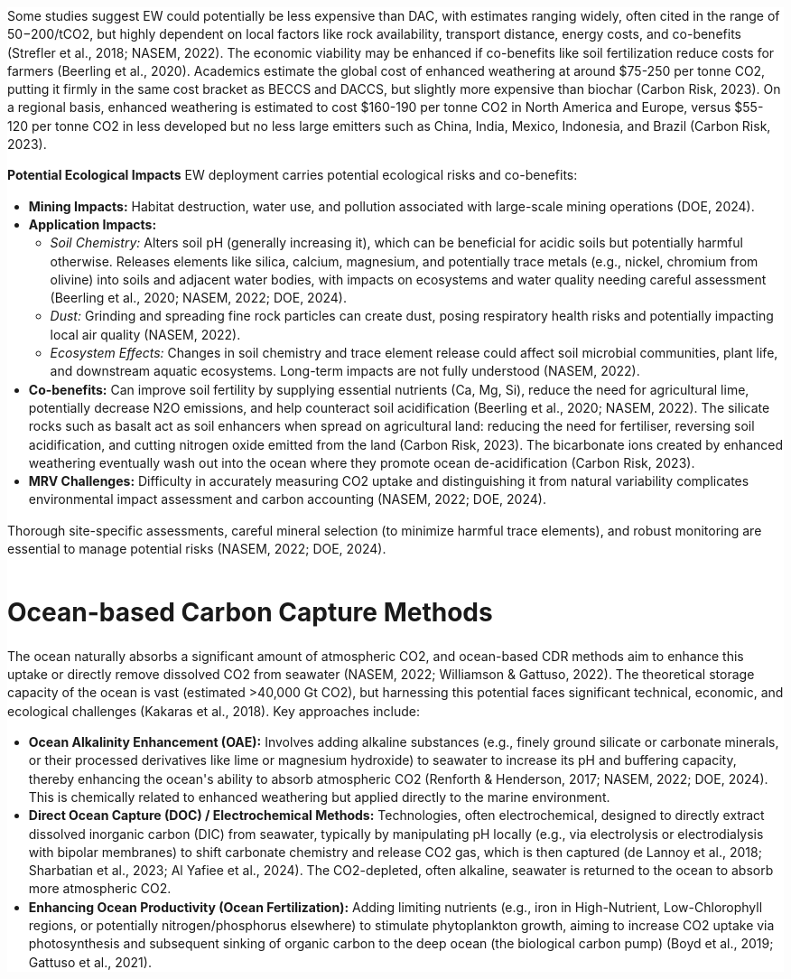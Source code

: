 Some studies suggest EW could potentially be less expensive than DAC, with estimates ranging widely, often cited in the range of $50-$200/tCO2, but highly dependent on local factors like rock availability, transport distance, energy costs, and co-benefits (Strefler et al., 2018; NASEM, 2022). The economic viability may be enhanced if co-benefits like soil fertilization reduce costs for farmers (Beerling et al., 2020). Academics estimate the global cost of enhanced weathering at around $75-250 per tonne CO2, putting it firmly in the same cost bracket as BECCS and DACCS, but slightly more expensive than biochar (Carbon Risk, 2023). On a regional basis, enhanced weathering is estimated to cost $160-190 per tonne CO2 in North America and Europe, versus $55-120 per tonne CO2 in less developed but no less large emitters such as China, India, Mexico, Indonesia, and Brazil (Carbon Risk, 2023).

**Potential Ecological Impacts**
EW deployment carries potential ecological risks and co-benefits:
*   **Mining Impacts:** Habitat destruction, water use, and pollution associated with large-scale mining operations (DOE, 2024).
*   **Application Impacts:**
    *   *Soil Chemistry:* Alters soil pH (generally increasing it), which can be beneficial for acidic soils but potentially harmful otherwise. Releases elements like silica, calcium, magnesium, and potentially trace metals (e.g., nickel, chromium from olivine) into soils and adjacent water bodies, with impacts on ecosystems and water quality needing careful assessment (Beerling et al., 2020; NASEM, 2022; DOE, 2024).
    *   *Dust:* Grinding and spreading fine rock particles can create dust, posing respiratory health risks and potentially impacting local air quality (NASEM, 2022).
    *   *Ecosystem Effects:* Changes in soil chemistry and trace element release could affect soil microbial communities, plant life, and downstream aquatic ecosystems. Long-term impacts are not fully understood (NASEM, 2022).
*   **Co-benefits:** Can improve soil fertility by supplying essential nutrients (Ca, Mg, Si), reduce the need for agricultural lime, potentially decrease N2O emissions, and help counteract soil acidification (Beerling et al., 2020; NASEM, 2022). The silicate rocks such as basalt act as soil enhancers when spread on agricultural land: reducing the need for fertiliser, reversing soil acidification, and cutting nitrogen oxide emitted from the land (Carbon Risk, 2023). The bicarbonate ions created by enhanced weathering eventually wash out into the ocean where they promote ocean de-acidification (Carbon Risk, 2023).
*   **MRV Challenges:** Difficulty in accurately measuring CO2 uptake and distinguishing it from natural variability complicates environmental impact assessment and carbon accounting (NASEM, 2022; DOE, 2024).

Thorough site-specific assessments, careful mineral selection (to minimize harmful trace elements), and robust monitoring are essential to manage potential risks (NASEM, 2022; DOE, 2024).

# Ocean-based Carbon Capture Methods

The ocean naturally absorbs a significant amount of atmospheric CO2, and ocean-based CDR methods aim to enhance this uptake or directly remove dissolved CO2 from seawater (NASEM, 2022; Williamson & Gattuso, 2022). The theoretical storage capacity of the ocean is vast (estimated >40,000 Gt CO2), but harnessing this potential faces significant technical, economic, and ecological challenges (Kakaras et al., 2018). Key approaches include:

*   **Ocean Alkalinity Enhancement (OAE):** Involves adding alkaline substances (e.g., finely ground silicate or carbonate minerals, or their processed derivatives like lime or magnesium hydroxide) to seawater to increase its pH and buffering capacity, thereby enhancing the ocean's ability to absorb atmospheric CO2 (Renforth & Henderson, 2017; NASEM, 2022; DOE, 2024). This is chemically related to enhanced weathering but applied directly to the marine environment.
*   **Direct Ocean Capture (DOC) / Electrochemical Methods:** Technologies, often electrochemical, designed to directly extract dissolved inorganic carbon (DIC) from seawater, typically by manipulating pH locally (e.g., via electrolysis or electrodialysis with bipolar membranes) to shift carbonate chemistry and release CO2 gas, which is then captured (de Lannoy et al., 2018; Sharbatian et al., 2023; Al Yafiee et al., 2024). The CO2-depleted, often alkaline, seawater is returned to the ocean to absorb more atmospheric CO2.
*   **Enhancing Ocean Productivity (Ocean Fertilization):** Adding limiting nutrients (e.g., iron in High-Nutrient, Low-Chlorophyll regions, or potentially nitrogen/phosphorus elsewhere) to stimulate phytoplankton growth, aiming to increase CO2 uptake via photosynthesis and subsequent sinking of organic carbon to the deep ocean (the biological carbon pump) (Boyd et al., 2019; Gattuso et al., 2021).